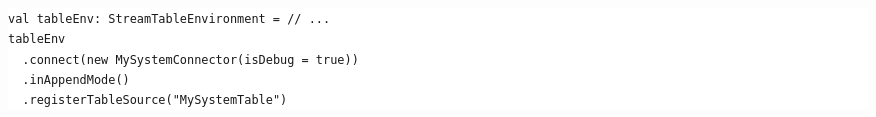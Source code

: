 



```
val tableEnv: StreamTableEnvironment = // ...
tableEnv
  .connect(new MySystemConnector(isDebug = true))
  .inAppendMode()
  .registerTableSource("MySystemTable")
```
